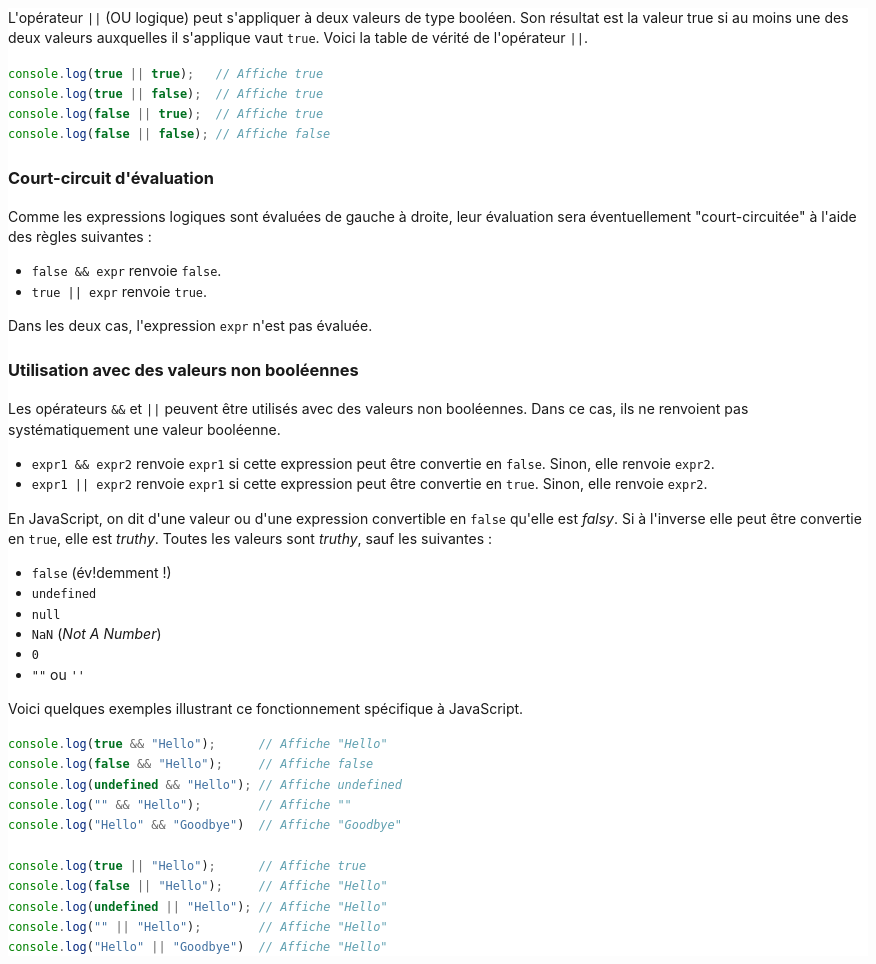 L'opérateur `||` (OU logique) peut s'appliquer à deux valeurs de type
booléen. Son résultat est la valeur true si au moins une des deux
valeurs auxquelles il s'applique vaut `true`. Voici la table de vérité
de l'opérateur `||`.

``` js
console.log(true || true);   // Affiche true
console.log(true || false);  // Affiche true
console.log(false || true);  // Affiche true
console.log(false || false); // Affiche false
```

### Court-circuit d'évaluation

Comme les expressions logiques sont évaluées de gauche à droite, leur
évaluation sera éventuellement "court-circuitée" à l'aide des règles
suivantes :

-   `false && expr` renvoie `false`.
-   `true || expr` renvoie `true`.

Dans les deux cas, l'expression `expr` n'est pas évaluée.

### Utilisation avec des valeurs non booléennes

Les opérateurs `&&` et `||` peuvent être utilisés avec des valeurs non
booléennes. Dans ce cas, ils ne renvoient pas systématiquement une
valeur booléenne.

-   `expr1 && expr2` renvoie `expr1` si cette expression peut être
    convertie en `false`. Sinon, elle renvoie `expr2`.
-   `expr1 || expr2` renvoie `expr1` si cette expression peut être
    convertie en `true`. Sinon, elle renvoie `expr2`.

En JavaScript, on dit d'une valeur ou d'une expression convertible en
`false` qu'elle est *falsy*. Si à l'inverse elle peut être convertie en
`true`, elle est *truthy*. Toutes les valeurs sont *truthy*, sauf les
suivantes :

-   `false` (év!demment !)
-   `undefined`
-   `null`
-   `NaN` (*Not A Number*)
-   `0`
-   `""` ou `''`

Voici quelques exemples illustrant ce fonctionnement spécifique à
JavaScript.

``` js
console.log(true && "Hello");      // Affiche "Hello"
console.log(false && "Hello");     // Affiche false
console.log(undefined && "Hello"); // Affiche undefined
console.log("" && "Hello");        // Affiche ""
console.log("Hello" && "Goodbye")  // Affiche "Goodbye"

console.log(true || "Hello");      // Affiche true
console.log(false || "Hello");     // Affiche "Hello"
console.log(undefined || "Hello"); // Affiche "Hello"
console.log("" || "Hello");        // Affiche "Hello"
console.log("Hello" || "Goodbye")  // Affiche "Hello"
```
